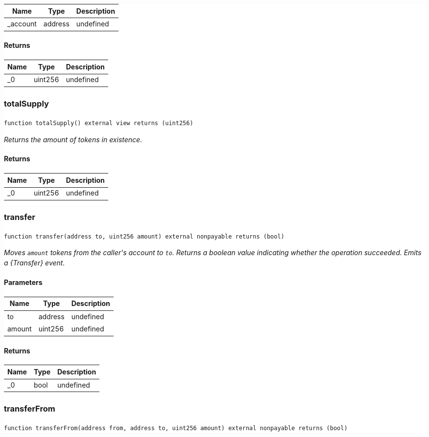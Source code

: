 | Name | Type | Description |
|---|---|---|
| _account | address | undefined |

#### Returns

| Name | Type | Description |
|---|---|---|
| _0 | uint256 | undefined |

### totalSupply

```solidity
function totalSupply() external view returns (uint256)
```



*Returns the amount of tokens in existence.*


#### Returns

| Name | Type | Description |
|---|---|---|
| _0 | uint256 | undefined |

### transfer

```solidity
function transfer(address to, uint256 amount) external nonpayable returns (bool)
```



*Moves `amount` tokens from the caller&#39;s account to `to`. Returns a boolean value indicating whether the operation succeeded. Emits a {Transfer} event.*

#### Parameters

| Name | Type | Description |
|---|---|---|
| to | address | undefined |
| amount | uint256 | undefined |

#### Returns

| Name | Type | Description |
|---|---|---|
| _0 | bool | undefined |

### transferFrom

```solidity
function transferFrom(address from, address to, uint256 amount) external nonpayable returns (bool)
```
